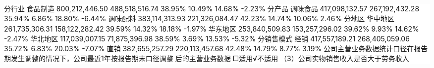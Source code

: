 分行业
食品制造
800,212,446.50
488,518,516.74
38.95%
10.49%
14.68%
-2.23%
分产品
调味食品
417,098,132.57
267,192,432.28
35.94%
6.86%
18.80%
-6.44%
调味配料
383,114,313.93
221,326,084.47
42.23%
14.74%
10.06%
2.46%
分地区
华中地区
261,735,306.31
158,122,282.42
39.59%
14.32%
18.18%
-1.97%
华东地区
253,840,509.83
153,257,296.02
39.62%
9.93%
14.62%
-2.47%
华北地区
117,039,007.15
71,875,396.98
38.59%
3.69%
13.53%
-5.32%
分销售模式
经销
417,557,189.21
268,405,059.06
35.72%
6.83%
20.03%
-7.07%
直销
382,655,257.29
220,113,457.68
42.48%
14.79%
8.77%
3.19%
公司主营业务数据统计口径在报告期发生调整的情况下，公司最近1年按报告期末口径调整
后的主营业务数据
□适用√不适用
（3）公司实物销售收入是否大于劳务收入